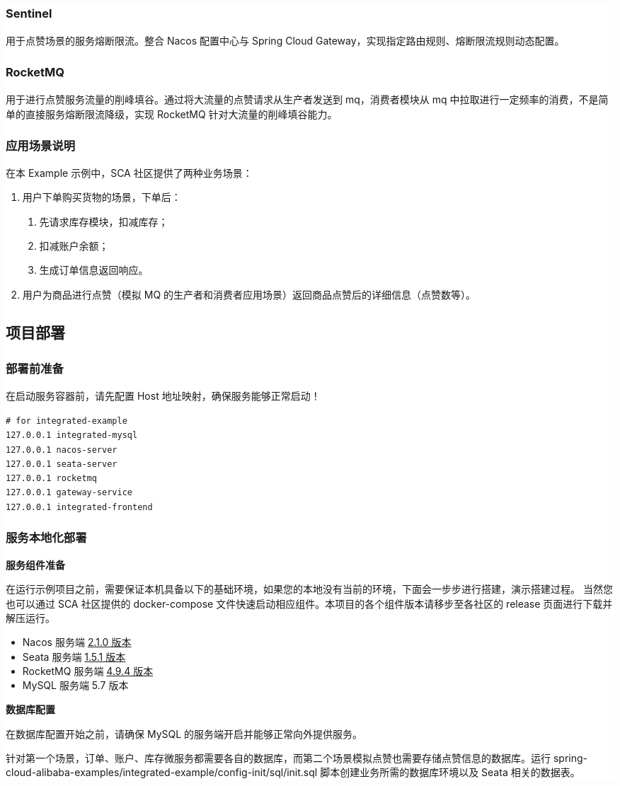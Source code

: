 ### Sentinel

用于点赞场景的服务熔断限流。整合 Nacos 配置中心与 Spring Cloud Gateway，实现指定路由规则、熔断限流规则动态配置。

### RocketMQ

用于进行点赞服务流量的削峰填谷。通过将大流量的点赞请求从生产者发送到 mq，消费者模块从 mq 中拉取进行一定频率的消费，不是简单的直接服务熔断限流降级，实现 RocketMQ 针对大流量的削峰填谷能力。

### 应用场景说明

在本 Example 示例中，SCA 社区提供了两种业务场景：

1.  用户下单购买货物的场景，下单后：

    1. 先请求库存模块，扣减库存；

    2. 扣减账户余额；

    3. 生成订单信息返回响应。

2.  用户为商品进行点赞（模拟 MQ 的生产者和消费者应用场景）返回商品点赞后的详细信息（点赞数等）。

## 项目部署

### 部署前准备

在启动服务容器前，请先配置 Host 地址映射，确保服务能够正常启动！

```shell
# for integrated-example
127.0.0.1 integrated-mysql
127.0.0.1 nacos-server
127.0.0.1 seata-server
127.0.0.1 rocketmq
127.0.0.1 gateway-service
127.0.0.1 integrated-frontend
```

### 服务本地化部署

**服务组件准备**

在运行示例项目之前，需要保证本机具备以下的基础环境，如果您的本地没有当前的环境，下面会一步步进行搭建，演示搭建过程。 当然您也可以通过 SCA 社区提供的 docker-compose 文件快速启动相应组件。本项目的各个组件版本请移步至各社区的 release 页面进行下载并解压运行。

- Nacos 服务端 [2.1.0 版本](https://github.com/alibaba/nacos/releases)
- Seata 服务端 [1.5.1 版本](https://github.com/seata/seata/releases)
- RocketMQ 服务端 [4.9.4 版本](https://github.com/apache/rocketmq/releases)
- MySQL 服务端 5.7 版本

**数据库配置**

在数据库配置开始之前，请确保 MySQL 的服务端开启并能够正常向外提供服务。

针对第一个场景，订单、账户、库存微服务都需要各自的数据库，而第二个场景模拟点赞也需要存储点赞信息的数据库。运行 spring-cloud-alibaba-examples/integrated-example/config-init/sql/init.sql 脚本创建业务所需的数据库环境以及 Seata 相关的数据表。
